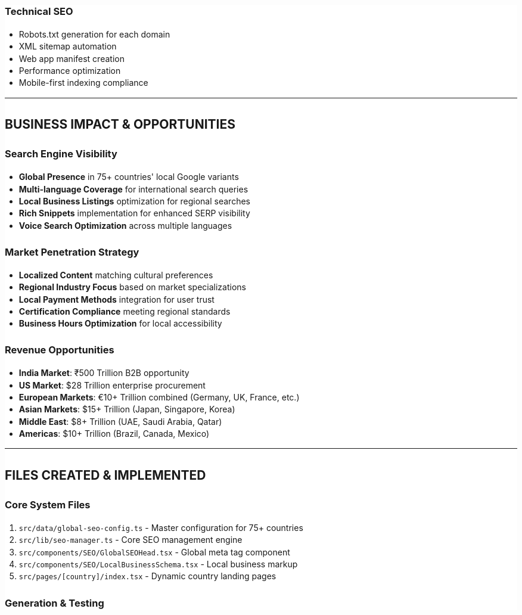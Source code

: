 ### Technical SEO

- Robots.txt generation for each domain
- XML sitemap automation
- Web app manifest creation
- Performance optimization
- Mobile-first indexing compliance

---

## BUSINESS IMPACT & OPPORTUNITIES

### Search Engine Visibility

- **Global Presence** in 75+ countries' local Google variants
- **Multi-language Coverage** for international search queries
- **Local Business Listings** optimization for regional searches
- **Rich Snippets** implementation for enhanced SERP visibility
- **Voice Search Optimization** across multiple languages

### Market Penetration Strategy

- **Localized Content** matching cultural preferences
- **Regional Industry Focus** based on market specializations
- **Local Payment Methods** integration for user trust
- **Certification Compliance** meeting regional standards
- **Business Hours Optimization** for local accessibility

### Revenue Opportunities

- **India Market**: ₹500 Trillion B2B opportunity
- **US Market**: $28 Trillion enterprise procurement
- **European Markets**: €10+ Trillion combined (Germany, UK, France, etc.)
- **Asian Markets**: $15+ Trillion (Japan, Singapore, Korea)
- **Middle East**: $8+ Trillion (UAE, Saudi Arabia, Qatar)
- **Americas**: $10+ Trillion (Brazil, Canada, Mexico)

---

## FILES CREATED & IMPLEMENTED

### Core System Files

1. `src/data/global-seo-config.ts` - Master configuration for 75+ countries
2. `src/lib/seo-manager.ts` - Core SEO management engine
3. `src/components/SEO/GlobalSEOHead.tsx` - Global meta tag component
4. `src/components/SEO/LocalBusinessSchema.tsx` - Local business markup
5. `src/pages/[country]/index.tsx` - Dynamic country landing pages

### Generation & Testing
